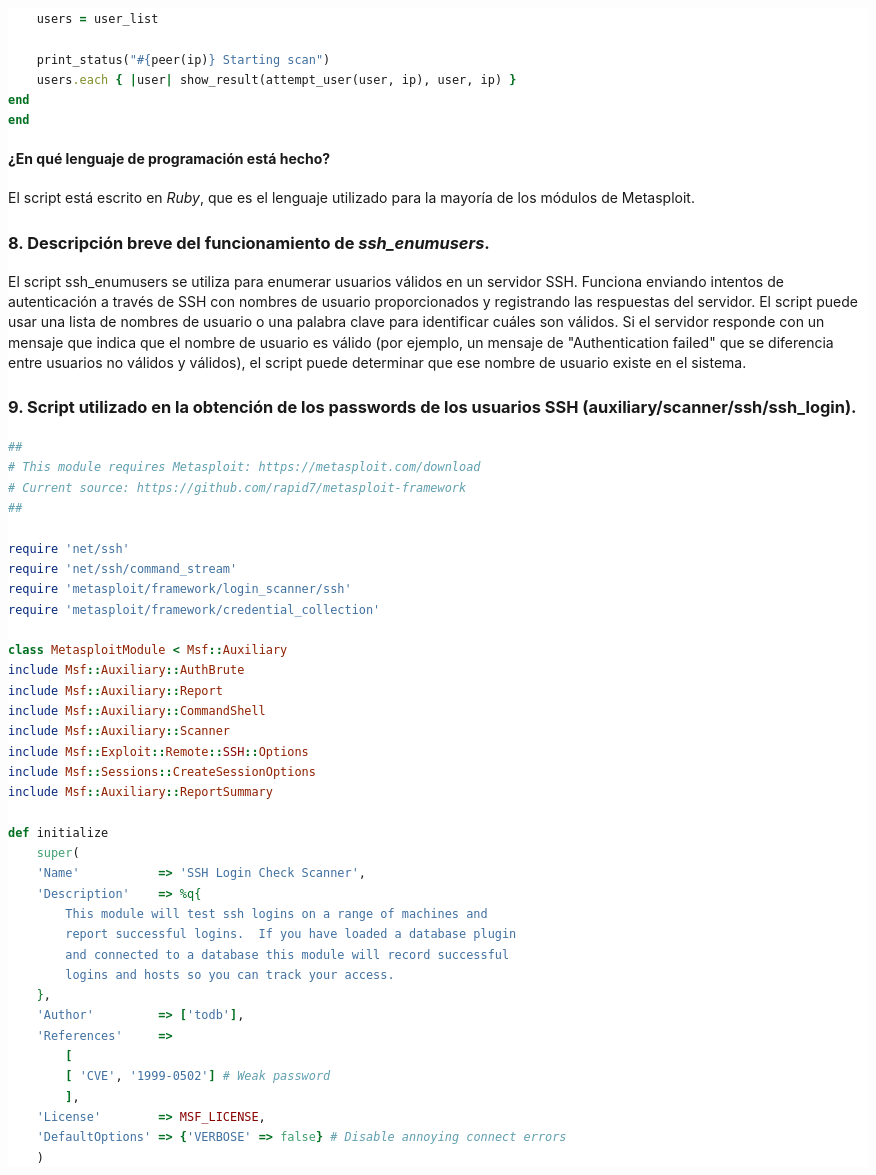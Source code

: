 ```ruby
    users = user_list

    print_status("#{peer(ip)} Starting scan")
    users.each { |user| show_result(attempt_user(user, ip), user, ip) }
end
end
```

#### ¿En qué lenguaje de programación está hecho?
El script está escrito en *Ruby*, que es el lenguaje utilizado para la mayoría de los módulos de Metasploit.


### 8. Descripción breve del funcionamiento de *ssh_enumusers*. 
El script ssh_enumusers se utiliza para enumerar usuarios válidos en un servidor SSH. Funciona enviando intentos de autenticación a través de SSH con nombres de usuario proporcionados y registrando las respuestas del servidor. El script puede usar una lista de nombres de usuario o una palabra clave para identificar cuáles son válidos. Si el servidor responde con un mensaje que indica que el nombre de usuario es válido (por ejemplo, un mensaje de "Authentication failed" que se diferencia entre usuarios no válidos y válidos), el script puede determinar que ese nombre de usuario existe en el sistema.


### 9. Script utilizado en la obtención de los passwords de los usuarios SSH (auxiliary/scanner/ssh/ssh_login).

```ruby
##
# This module requires Metasploit: https://metasploit.com/download
# Current source: https://github.com/rapid7/metasploit-framework
##

require 'net/ssh'
require 'net/ssh/command_stream'
require 'metasploit/framework/login_scanner/ssh'
require 'metasploit/framework/credential_collection'

class MetasploitModule < Msf::Auxiliary
include Msf::Auxiliary::AuthBrute
include Msf::Auxiliary::Report
include Msf::Auxiliary::CommandShell
include Msf::Auxiliary::Scanner
include Msf::Exploit::Remote::SSH::Options
include Msf::Sessions::CreateSessionOptions
include Msf::Auxiliary::ReportSummary

def initialize
    super(
    'Name'           => 'SSH Login Check Scanner',
    'Description'    => %q{
        This module will test ssh logins on a range of machines and
        report successful logins.  If you have loaded a database plugin
        and connected to a database this module will record successful
        logins and hosts so you can track your access.
    },
    'Author'         => ['todb'],
    'References'     =>
        [
        [ 'CVE', '1999-0502'] # Weak password
        ],
    'License'        => MSF_LICENSE,
    'DefaultOptions' => {'VERBOSE' => false} # Disable annoying connect errors
    )
```